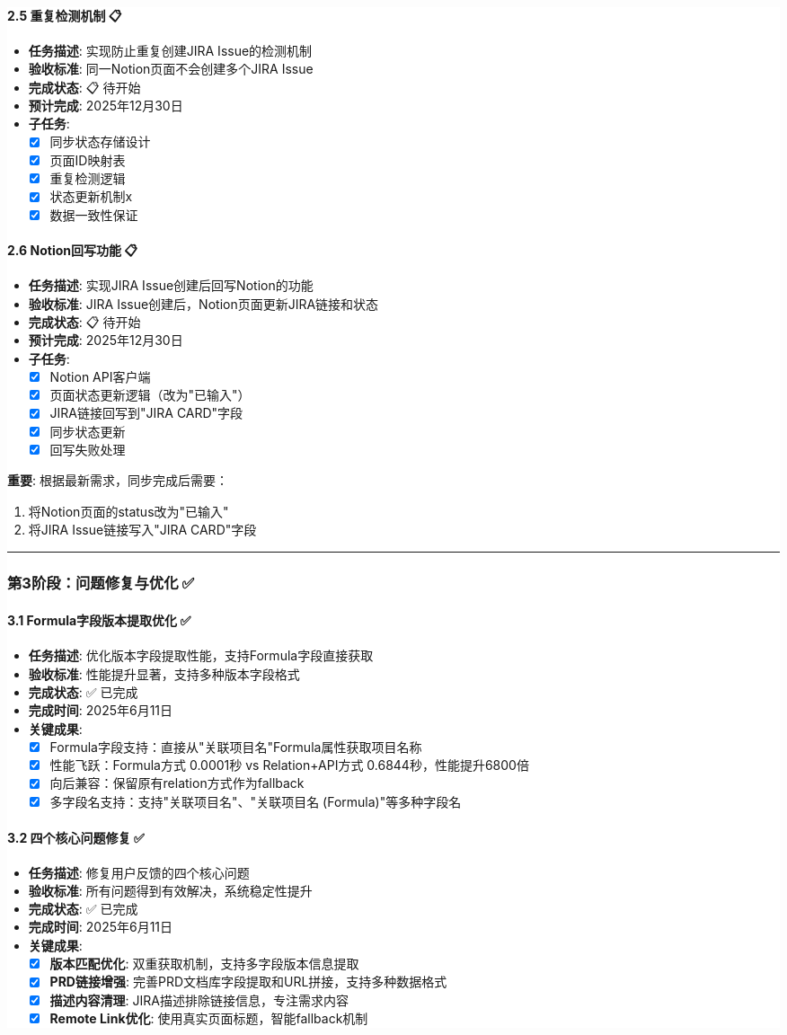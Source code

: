 #### 2.5 重复检测机制 📋
- **任务描述**: 实现防止重复创建JIRA Issue的检测机制
- **验收标准**: 同一Notion页面不会创建多个JIRA Issue
- **完成状态**: 📋 待开始
- **预计完成**: 2025年12月30日
- **子任务**:
  - [x] 同步状态存储设计
  - [x] 页面ID映射表
  - [x] 重复检测逻辑
  - [x] 状态更新机制x
  - [x] 数据一致性保证

#### 2.6 Notion回写功能 📋
- **任务描述**: 实现JIRA Issue创建后回写Notion的功能
- **验收标准**: JIRA Issue创建后，Notion页面更新JIRA链接和状态
- **完成状态**: 📋 待开始
- **预计完成**: 2025年12月30日
- **子任务**:
  - [x] Notion API客户端
  - [x] 页面状态更新逻辑（改为"已输入"）
  - [x] JIRA链接回写到"JIRA CARD"字段
  - [x] 同步状态更新
  - [x] 回写失败处理

**重要**: 根据最新需求，同步完成后需要：
1. 将Notion页面的status改为"已输入"
2. 将JIRA Issue链接写入"JIRA CARD"字段

---

### 第3阶段：问题修复与优化 ✅

#### 3.1 Formula字段版本提取优化 ✅
- **任务描述**: 优化版本字段提取性能，支持Formula字段直接获取
- **验收标准**: 性能提升显著，支持多种版本字段格式
- **完成状态**: ✅ 已完成
- **完成时间**: 2025年6月11日
- **关键成果**:
  - [x] Formula字段支持：直接从"关联项目名"Formula属性获取项目名称
  - [x] 性能飞跃：Formula方式 0.0001秒 vs Relation+API方式 0.6844秒，性能提升6800倍
  - [x] 向后兼容：保留原有relation方式作为fallback
  - [x] 多字段名支持：支持"关联项目名"、"关联项目名 (Formula)"等多种字段名

#### 3.2 四个核心问题修复 ✅
- **任务描述**: 修复用户反馈的四个核心问题
- **验收标准**: 所有问题得到有效解决，系统稳定性提升
- **完成状态**: ✅ 已完成
- **完成时间**: 2025年6月11日
- **关键成果**:
  - [x] **版本匹配优化**: 双重获取机制，支持多字段版本信息提取
  - [x] **PRD链接增强**: 完善PRD文档库字段提取和URL拼接，支持多种数据格式
  - [x] **描述内容清理**: JIRA描述排除链接信息，专注需求内容
  - [x] **Remote Link优化**: 使用真实页面标题，智能fallback机制

